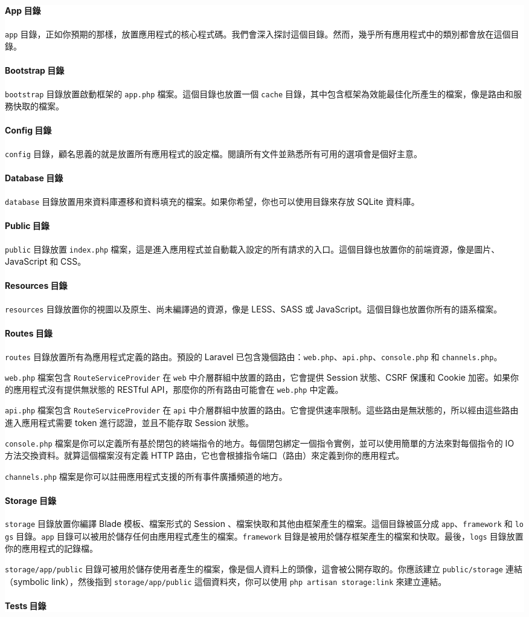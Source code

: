 <a name="the-root-app-directory"></a>
#### App 目錄

`app` 目錄，正如你預期的那樣，放置應用程式的核心程式碼。我們會深入探討這個目錄。然而，幾乎所有應用程式中的類別都會放在這個目錄。

<a name="the-bootstrap-directory"></a>
#### Bootstrap 目錄

`bootstrap` 目錄放置啟動框架的 `app.php` 檔案。這個目錄也放置一個 `cache` 目錄，其中包含框架為效能最佳化所產生的檔案，像是路由和服務快取的檔案。

<a name="the-config-directory"></a>
#### Config 目錄

`config` 目錄，顧名思義的就是放置所有應用程式的設定檔。閱讀所有文件並熟悉所有可用的選項會是個好主意。

<a name="the-database-directory"></a>
#### Database 目錄

`database` 目錄放置用來資料庫遷移和資料填充的檔案。如果你希望，你也可以使用目錄來存放 SQLite 資料庫。

<a name="the-public-directory"></a>
#### Public 目錄

`public` 目錄放置 `index.php` 檔案，這是進入應用程式並自動載入設定的所有請求的入口。這個目錄也放置你的前端資源，像是圖片、JavaScript 和 CSS。

<a name="the-resources-directory"></a>
#### Resources 目錄

`resources` 目錄放置你的視圖以及原生、尚未編譯過的資源，像是 LESS、SASS 或 JavaScript。這個目錄也放置你所有的語系檔案。

<a name="the-routes-directory"></a>
#### Routes 目錄

`routes` 目錄放置所有為應用程式定義的路由。預設的 Laravel 已包含幾個路由：`web.php`、`api.php`、`console.php` 和 `channels.php`。

`web.php` 檔案包含 `RouteServiceProvider` 在 `web` 中介層群組中放置的路由，它會提供 Session 狀態、CSRF 保護和 Cookie 加密。如果你的應用程式沒有提供無狀態的 RESTful API，那麼你的所有路由可能會在 `web.php` 中定義。

`api.php` 檔案包含 `RouteServiceProvider` 在 `api` 中介層群組中放置的路由。它會提供速率限制。這些路由是無狀態的，所以經由這些路由進入應用程式需要 token 進行認證，並且不能存取 Session 狀態。

`console.php` 檔案是你可以定義所有基於閉包的終端指令的地方。每個閉包綁定一個指令實例，並可以使用簡單的方法來對每個指令的 IO 方法交換資料。就算這個檔案沒有定義 HTTP 路由，它也會根據指令端口（路由）來定義到你的應用程式。

`channels.php` 檔案是你可以註冊應用程式支援的所有事件廣播頻道的地方。

<a name="the-storage-directory"></a>
#### Storage 目錄

`storage` 目錄放置你編譯 Blade 模板、檔案形式的 Session 、檔案快取和其他由框架產生的檔案。這個目錄被區分成 `app`、`framework` 和 `logs` 目錄。`app` 目錄可以被用於儲存任何由應用程式產生的檔案。`framework` 目錄是被用於儲存框架產生的檔案和快取。最後，`logs` 目錄放置你的應用程式的記錄檔。

`storage/app/public` 目錄可被用於儲存使用者產生的檔案，像是個人資料上的頭像，這會被公開存取的。你應該建立 `public/storage` 連結（symbolic link），然後指到 `storage/app/public` 這個資料夾，你可以使用 `php artisan storage:link` 來建立連結。

<a name="the-tests-directory"></a>
#### Tests 目錄
